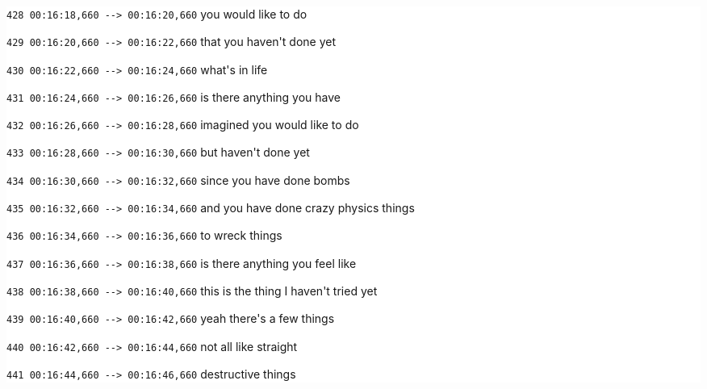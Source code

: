 

`428 00:16:18,660 --> 00:16:20,660`
you would like to do



`429 00:16:20,660 --> 00:16:22,660`
that you haven't done yet



`430 00:16:22,660 --> 00:16:24,660`
what's in life



`431 00:16:24,660 --> 00:16:26,660`
is there anything you have



`432 00:16:26,660 --> 00:16:28,660`
imagined you would like to do



`433 00:16:28,660 --> 00:16:30,660`
but haven't done yet



`434 00:16:30,660 --> 00:16:32,660`
since you have done bombs



`435 00:16:32,660 --> 00:16:34,660`
and you have done crazy physics things



`436 00:16:34,660 --> 00:16:36,660`
to wreck things



`437 00:16:36,660 --> 00:16:38,660`
is there anything you feel like



`438 00:16:38,660 --> 00:16:40,660`
this is the thing I haven't tried yet



`439 00:16:40,660 --> 00:16:42,660`
yeah there's a few things



`440 00:16:42,660 --> 00:16:44,660`
not all like straight



`441 00:16:44,660 --> 00:16:46,660`
destructive things
